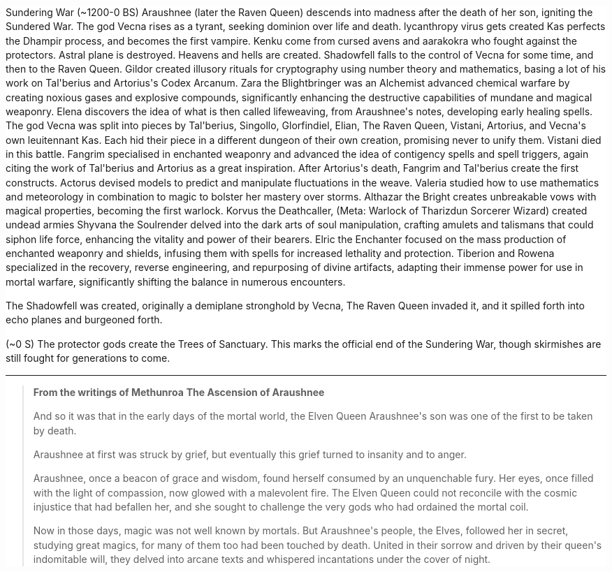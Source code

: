 Sundering War (~1200-0 BS)
Araushnee (later the Raven Queen) descends into madness after the death of her son, igniting the Sundered War.
The god Vecna rises as a tyrant, seeking dominion over life and death.
lycanthropy virus gets created
Kas perfects the Dhampir process, and becomes the first vampire.
Kenku come from cursed avens and aarakokra who fought against the protectors.
Astral plane is destroyed. Heavens and hells are created. Shadowfell falls to the control of Vecna for some time, and then to the Raven Queen.
Gildor created illusory rituals for cryptography using number theory and mathematics, basing a lot of his work on Tal'berius and Artorius's Codex Arcanum.
Zara the Blightbringer was an Alchemist advanced chemical warfare by creating noxious gases and explosive compounds, significantly enhancing the destructive capabilities of mundane and magical weaponry.
Elena discovers the idea of what is then called lifeweaving, from Araushnee's notes, developing early healing spells.
The god Vecna was split into pieces by Tal'berius, Singollo, Glorfindiel, Elian, The Raven Queen, Vistani, Artorius, and Vecna's own leuitennant Kas. Each hid their piece in a different dungeon of their own creation, promising never to unify them. Vistani died in this battle.
Fangrim specialised in enchanted weaponry and advanced the idea of contigency spells and spell triggers, again citing the work of Tal'berius and Artorius as a great inspiration.
After Artorius's death, Fangrim and Tal'berius create the first constructs.
Actorus devised models to predict and manipulate fluctuations in the weave.
Valeria studied how to use mathematics and meteorology in combination to magic to bolster her mastery over storms.
Althazar the Bright creates unbreakable vows with magical properties, becoming the first warlock.
Korvus the Deathcaller, (Meta: Warlock of Tharizdun Sorcerer Wizard) created undead armies
Shyvana the Soulrender delved into the dark arts of soul manipulation, crafting amulets and talismans that could siphon life force, enhancing the vitality and power of their bearers.
Elric the Enchanter focused on the mass production of enchanted weaponry and shields, infusing them with spells for increased lethality and protection.
Tiberion and Rowena specialized in the recovery, reverse engineering, and repurposing of divine artifacts, adapting their immense power for use in mortal warfare, significantly shifting the balance in numerous encounters.

The Shadowfell was created, originally a demiplane stronghold by Vecna, The Raven Queen invaded it, and it spilled forth into echo planes and burgeoned forth. 

(~0 S)
The protector gods create the Trees of Sanctuary. This marks the official end of the Sundering War, though skirmishes are still fought for generations to come.


---

>  **From the writings of Methunroa**
 > **The Ascension of Araushnee**
> 
> And so it was that in the early days of the mortal world, the Elven Queen Araushnee's son was one of the first to be taken by death.
> 
> Araushnee at first was struck by grief, but eventually this grief turned to insanity and to anger.
> 
> Araushnee, once a beacon of grace and wisdom, found herself consumed by an unquenchable fury. Her eyes, once filled with the light of compassion, now glowed with a malevolent fire. The Elven Queen could not reconcile with the cosmic injustice that had befallen her, and she sought to challenge the very gods who had ordained the mortal coil.
> 
> Now in those days, magic was not well known by mortals. But Araushnee's people, the Elves, followed her in secret, studying great magics, for many of them too had been touched by death. United in their sorrow and driven by their queen's indomitable will, they delved into arcane texts and whispered incantations under the cover of night.
> 